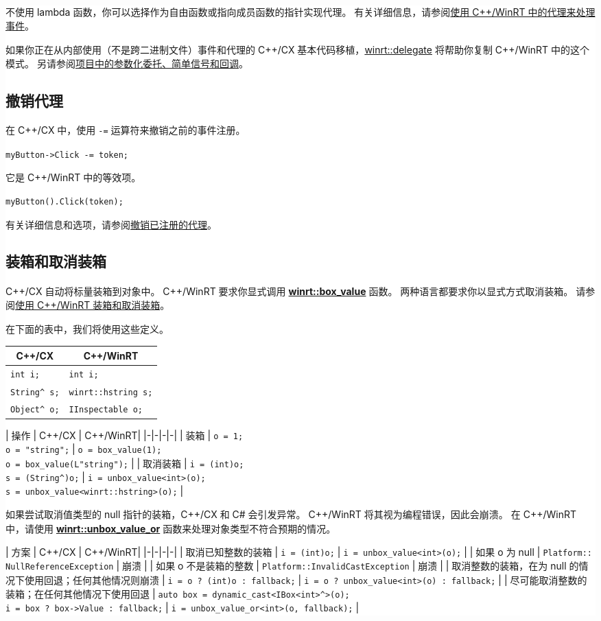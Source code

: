 不使用 lambda 函数，你可以选择作为自由函数或指向成员函数的指针实现代理。 有关详细信息，请参阅[使用 C++/WinRT 中的代理来处理事件](handle-events.md)。

如果你正在从内部使用（不是跨二进制文件）事件和代理的 C++/CX 基本代码移植，[winrt::delegate](/uwp/cpp-ref-for-winrt/delegate) 将帮助你复制 C++/WinRT 中的这个模式。 另请参阅[项目中的参数化委托、简单信号和回调](author-events.md#parameterized-delegates-simple-signals-and-callbacks-within-a-project)。

## <a name="revoking-a-delegate"></a>撤销代理

在 C++/CX 中，使用 `-=` 运算符来撤销之前的事件注册。

```cppcx
myButton->Click -= token;
```

它是 C++/WinRT 中的等效项。

```cppwinrt
myButton().Click(token);
```

有关详细信息和选项，请参阅[撤销已注册的代理](handle-events.md#revoke-a-registered-delegate)。

## <a name="boxing-and-unboxing"></a>装箱和取消装箱

C++/CX 自动将标量装箱到对象中。 C++/WinRT 要求你显式调用 [**winrt::box_value**](/uwp/cpp-ref-for-winrt/box-value) 函数。 两种语言都要求你以显式方式取消装箱。 请参阅[使用 C++/WinRT 装箱和取消装箱](./boxing.md)。

在下面的表中，我们将使用这些定义。

| C++/CX | C++/WinRT|
|-|-|
| `int i;` | `int i;` |
| `String^ s;` | `winrt::hstring s;` |
| `Object^ o;` | `IInspectable o;`|

| 操作 | C++/CX | C++/WinRT|
|-|-|-|-|
| 装箱 | `o = 1;`<br>`o = "string";` | `o = box_value(1);`<br>`o = box_value(L"string");` |
| 取消装箱 | `i = (int)o;`<br>`s = (String^)o;` | `i = unbox_value<int>(o);`<br>`s = unbox_value<winrt::hstring>(o);` |

如果尝试取消值类型的 null 指针的装箱，C++/CX 和 C# 会引发异常。 C++/WinRT 将其视为编程错误，因此会崩溃。 在 C++/WinRT 中，请使用 [**winrt::unbox_value_or**](/uwp/cpp-ref-for-winrt/unbox-value-or) 函数来处理对象类型不符合预期的情况。

| 方案 | C++/CX | C++/WinRT|
|-|-|-|-|
| 取消已知整数的装箱 | `i = (int)o;` | `i = unbox_value<int>(o);` |
| 如果 o 为 null | `Platform::NullReferenceException` | 崩溃 |
| 如果 o 不是装箱的整数 | `Platform::InvalidCastException` | 崩溃 |
| 取消整数的装箱，在为 null 的情况下使用回退；任何其他情况则崩溃 | `i = o ? (int)o : fallback;` | `i = o ? unbox_value<int>(o) : fallback;` |
| 尽可能取消整数的装箱；在任何其他情况下使用回退 | `auto box = dynamic_cast<IBox<int>^>(o);`<br>`i = box ? box->Value : fallback;` | `i = unbox_value_or<int>(o, fallback);` |
